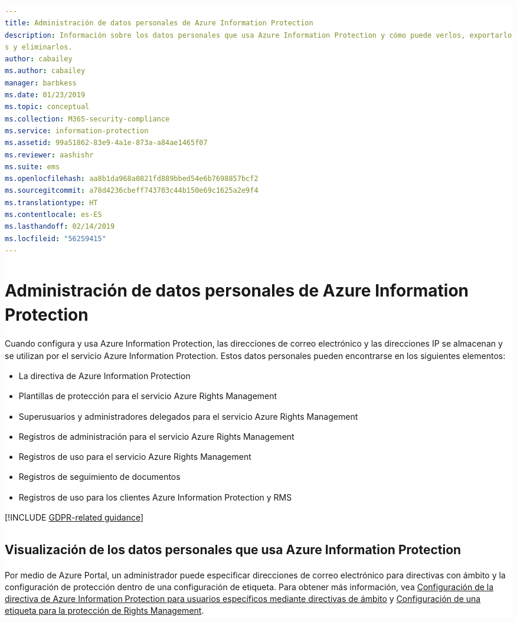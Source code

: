 ```yaml
---
title: Administración de datos personales de Azure Information Protection
description: Información sobre los datos personales que usa Azure Information Protection y cómo puede verlos, exportarlos y eliminarlos.
author: cabailey
ms.author: cabailey
manager: barbkess
ms.date: 01/23/2019
ms.topic: conceptual
ms.collection: M365-security-compliance
ms.service: information-protection
ms.assetid: 99a51862-83e9-4a1e-873a-a84ae1465f07
ms.reviewer: aashishr
ms.suite: ems
ms.openlocfilehash: aa8b1da968a0821fd889bbed54e6b7698857bcf2
ms.sourcegitcommit: a78d4236cbeff743703c44b150e69c1625a2e9f4
ms.translationtype: HT
ms.contentlocale: es-ES
ms.lasthandoff: 02/14/2019
ms.locfileid: "56259415"
---
```

# <a name="manage-personal-data-for-azure-information-protection"></a>Administración de datos personales de Azure Information Protection

Cuando configura y usa Azure Information Protection, las direcciones de correo electrónico y las direcciones IP se almacenan y se utilizan por el servicio Azure Information Protection. Estos datos personales pueden encontrarse en los siguientes elementos:

- La directiva de Azure Information Protection

- Plantillas de protección para el servicio Azure Rights Management

- Superusuarios y administradores delegados para el servicio Azure Rights Management 

- Registros de administración para el servicio Azure Rights Management

- Registros de uso para el servicio Azure Rights Management

- Registros de seguimiento de documentos

- Registros de uso para los clientes Azure Information Protection y RMS 


[!INCLUDE [GDPR-related guidance](./includes/gdpr-intro-sentence.md)]


## <a name="viewing-personal-data-that-azure-information-protection-uses"></a>Visualización de los datos personales que usa Azure Information Protection

Por medio de Azure Portal, un administrador puede especificar direcciones de correo electrónico para directivas con ámbito y la configuración de protección dentro de una configuración de etiqueta. Para obtener más información, vea [Configuración de la directiva de Azure Information Protection para usuarios específicos mediante directivas de ámbito](configure-policy-scope.md) y [Configuración de una etiqueta para la protección de Rights Management](configure-policy-protection.md). 
